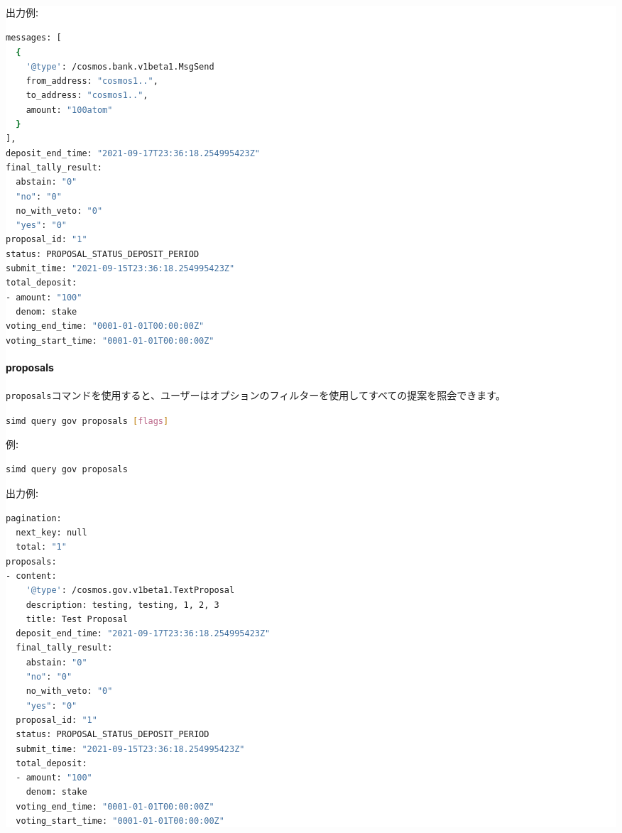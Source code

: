 出力例:

```bash
messages: [
  {
    '@type': /cosmos.bank.v1beta1.MsgSend
    from_address: "cosmos1..",
    to_address: "cosmos1..",
    amount: "100atom"
  }
],
deposit_end_time: "2021-09-17T23:36:18.254995423Z"
final_tally_result:
  abstain: "0"
  "no": "0"
  no_with_veto: "0"
  "yes": "0"
proposal_id: "1"
status: PROPOSAL_STATUS_DEPOSIT_PERIOD
submit_time: "2021-09-15T23:36:18.254995423Z"
total_deposit:
- amount: "100"
  denom: stake
voting_end_time: "0001-01-01T00:00:00Z"
voting_start_time: "0001-01-01T00:00:00Z"
```

#### proposals

`proposals`コマンドを使用すると、ユーザーはオプションのフィルターを使用してすべての提案を照会できます。

```bash
simd query gov proposals [flags]
```

例:

```bash
simd query gov proposals
```

出力例:

```bash
pagination:
  next_key: null
  total: "1"
proposals:
- content:
    '@type': /cosmos.gov.v1beta1.TextProposal
    description: testing, testing, 1, 2, 3
    title: Test Proposal
  deposit_end_time: "2021-09-17T23:36:18.254995423Z"
  final_tally_result:
    abstain: "0"
    "no": "0"
    no_with_veto: "0"
    "yes": "0"
  proposal_id: "1"
  status: PROPOSAL_STATUS_DEPOSIT_PERIOD
  submit_time: "2021-09-15T23:36:18.254995423Z"
  total_deposit:
  - amount: "100"
    denom: stake
  voting_end_time: "0001-01-01T00:00:00Z"
  voting_start_time: "0001-01-01T00:00:00Z"
```
